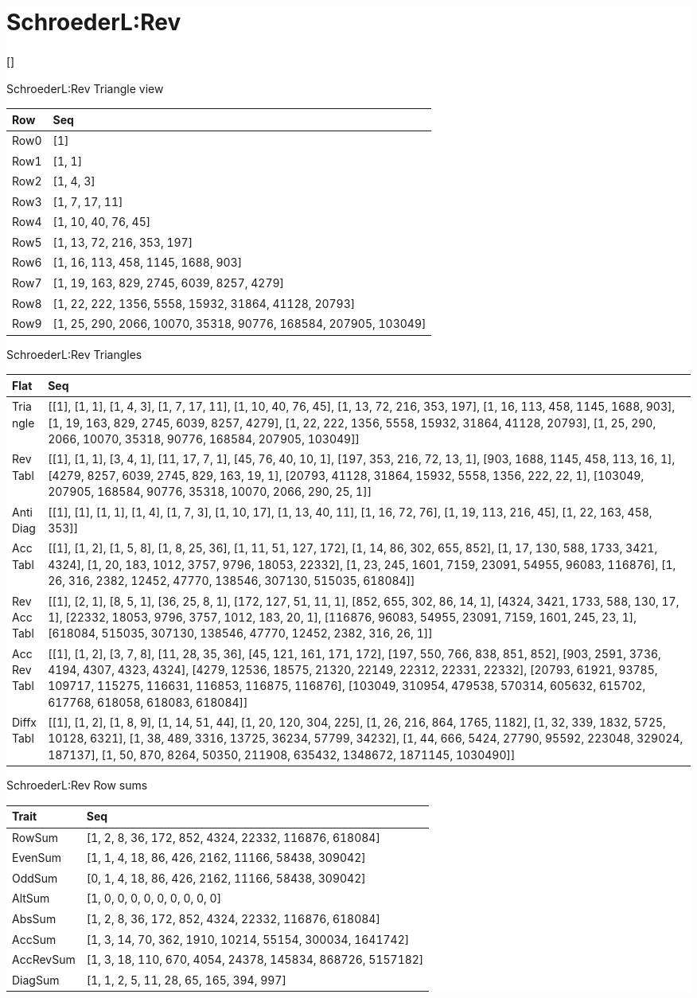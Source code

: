 # SchroederL:Rev
[]

SchroederL:Rev Triangle view

|  Row   |  Seq   |
| :---   |  :---  |
| Row0 | [1] |
| Row1 | [1, 1] |
| Row2 | [1, 4, 3] |
| Row3 | [1, 7, 17, 11] |
| Row4 | [1, 10, 40, 76, 45] |
| Row5 | [1, 13, 72, 216, 353, 197] |
| Row6 | [1, 16, 113, 458, 1145, 1688, 903] |
| Row7 | [1, 19, 163, 829, 2745, 6039, 8257, 4279] |
| Row8 | [1, 22, 222, 1356, 5558, 15932, 31864, 41128, 20793] |
| Row9 | [1, 25, 290, 2066, 10070, 35318, 90776, 168584, 207905, 103049] |

SchroederL:Rev Triangles

| Flat       |  Seq  |
| :---       | :---  |
| Triangle   | [[1], [1, 1], [1, 4, 3], [1, 7, 17, 11], [1, 10, 40, 76, 45], [1, 13, 72, 216, 353, 197], [1, 16, 113, 458, 1145, 1688, 903], [1, 19, 163, 829, 2745, 6039, 8257, 4279], [1, 22, 222, 1356, 5558, 15932, 31864, 41128, 20793], [1, 25, 290, 2066, 10070, 35318, 90776, 168584, 207905, 103049]] |
| RevTabl    | [[1], [1, 1], [3, 4, 1], [11, 17, 7, 1], [45, 76, 40, 10, 1], [197, 353, 216, 72, 13, 1], [903, 1688, 1145, 458, 113, 16, 1], [4279, 8257, 6039, 2745, 829, 163, 19, 1], [20793, 41128, 31864, 15932, 5558, 1356, 222, 22, 1], [103049, 207905, 168584, 90776, 35318, 10070, 2066, 290, 25, 1]] |
| AntiDiag   | [[1], [1], [1, 1], [1, 4], [1, 7, 3], [1, 10, 17], [1, 13, 40, 11], [1, 16, 72, 76], [1, 19, 113, 216, 45], [1, 22, 163, 458, 353]] |
| AccTabl    | [[1], [1, 2], [1, 5, 8], [1, 8, 25, 36], [1, 11, 51, 127, 172], [1, 14, 86, 302, 655, 852], [1, 17, 130, 588, 1733, 3421, 4324], [1, 20, 183, 1012, 3757, 9796, 18053, 22332], [1, 23, 245, 1601, 7159, 23091, 54955, 96083, 116876], [1, 26, 316, 2382, 12452, 47770, 138546, 307130, 515035, 618084]] |
| RevAccTabl | [[1], [2, 1], [8, 5, 1], [36, 25, 8, 1], [172, 127, 51, 11, 1], [852, 655, 302, 86, 14, 1], [4324, 3421, 1733, 588, 130, 17, 1], [22332, 18053, 9796, 3757, 1012, 183, 20, 1], [116876, 96083, 54955, 23091, 7159, 1601, 245, 23, 1], [618084, 515035, 307130, 138546, 47770, 12452, 2382, 316, 26, 1]] |
| AccRevTabl | [[1], [1, 2], [3, 7, 8], [11, 28, 35, 36], [45, 121, 161, 171, 172], [197, 550, 766, 838, 851, 852], [903, 2591, 3736, 4194, 4307, 4323, 4324], [4279, 12536, 18575, 21320, 22149, 22312, 22331, 22332], [20793, 61921, 93785, 109717, 115275, 116631, 116853, 116875, 116876], [103049, 310954, 479538, 570314, 605632, 615702, 617768, 618058, 618083, 618084]] |
| DiffxTabl  | [[1], [1, 2], [1, 8, 9], [1, 14, 51, 44], [1, 20, 120, 304, 225], [1, 26, 216, 864, 1765, 1182], [1, 32, 339, 1832, 5725, 10128, 6321], [1, 38, 489, 3316, 13725, 36234, 57799, 34232], [1, 44, 666, 5424, 27790, 95592, 223048, 329024, 187137], [1, 50, 870, 8264, 50350, 211908, 635432, 1348672, 1871145, 1030490]] |

SchroederL:Rev Row sums

| Trait        |   Seq  |
| :---         |  :---  |
| RowSum       | [1, 2, 8, 36, 172, 852, 4324, 22332, 116876, 618084] |
| EvenSum      | [1, 1, 4, 18, 86, 426, 2162, 11166, 58438, 309042] |
| OddSum       | [0, 1, 4, 18, 86, 426, 2162, 11166, 58438, 309042] |
| AltSum       | [1, 0, 0, 0, 0, 0, 0, 0, 0, 0] |
| AbsSum       | [1, 2, 8, 36, 172, 852, 4324, 22332, 116876, 618084] |
| AccSum       | [1, 3, 14, 70, 362, 1910, 10214, 55154, 300034, 1641742] |
| AccRevSum    | [1, 3, 18, 110, 670, 4054, 24378, 145834, 868726, 5157182] |
| DiagSum      | [1, 1, 2, 5, 11, 28, 65, 165, 394, 997] |

